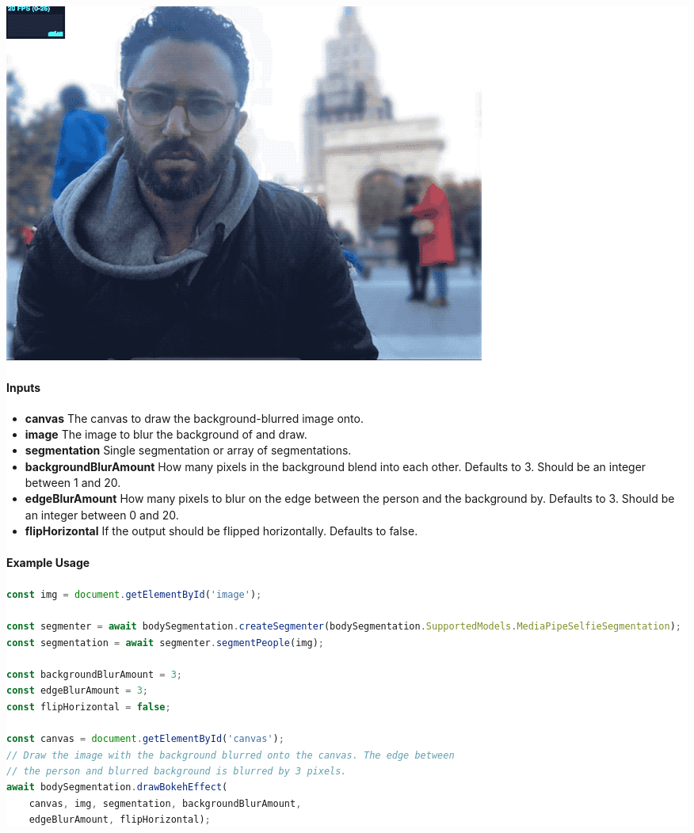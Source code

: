 ![Bokeh](./images/bokeh.gif)


#### Inputs

* **canvas** The canvas to draw the background-blurred image onto.
* **image** The image to blur the background of and draw.
* **segmentation** Single segmentation or array of segmentations.
* **backgroundBlurAmount** How many pixels in the background blend into each
other.  Defaults to 3. Should be an integer between 1 and 20.
* **edgeBlurAmount** How many pixels to blur on the edge between the person
and the background by.  Defaults to 3. Should be an integer between 0 and 20.
* **flipHorizontal** If the output should be flipped horizontally. Defaults to false.

#### Example Usage

```javascript
const img = document.getElementById('image');

const segmenter = await bodySegmentation.createSegmenter(bodySegmentation.SupportedModels.MediaPipeSelfieSegmentation);
const segmentation = await segmenter.segmentPeople(img);

const backgroundBlurAmount = 3;
const edgeBlurAmount = 3;
const flipHorizontal = false;

const canvas = document.getElementById('canvas');
// Draw the image with the background blurred onto the canvas. The edge between
// the person and blurred background is blurred by 3 pixels.
await bodySegmentation.drawBokehEffect(
    canvas, img, segmentation, backgroundBlurAmount,
    edgeBlurAmount, flipHorizontal);
```
